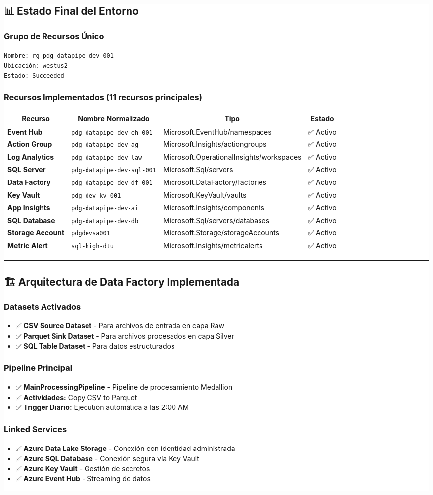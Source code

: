 
## 📊 Estado Final del Entorno

### Grupo de Recursos Único
```
Nombre: rg-pdg-datapipe-dev-001
Ubicación: westus2
Estado: Succeeded
```

### Recursos Implementados (11 recursos principales)

| Recurso | Nombre Normalizado | Tipo | Estado |
|---------|-------------------|------|--------|
| **Event Hub** | `pdg-datapipe-dev-eh-001` | Microsoft.EventHub/namespaces | ✅ Activo |
| **Action Group** | `pdg-datapipe-dev-ag` | Microsoft.Insights/actiongroups | ✅ Activo |
| **Log Analytics** | `pdg-datapipe-dev-law` | Microsoft.OperationalInsights/workspaces | ✅ Activo |
| **SQL Server** | `pdg-datapipe-dev-sql-001` | Microsoft.Sql/servers | ✅ Activo |
| **Data Factory** | `pdg-datapipe-dev-df-001` | Microsoft.DataFactory/factories | ✅ Activo |
| **Key Vault** | `pdg-dev-kv-001` | Microsoft.KeyVault/vaults | ✅ Activo |
| **App Insights** | `pdg-datapipe-dev-ai` | Microsoft.Insights/components | ✅ Activo |
| **SQL Database** | `pdg-datapipe-dev-db` | Microsoft.Sql/servers/databases | ✅ Activo |
| **Storage Account** | `pdgdevsa001` | Microsoft.Storage/storageAccounts | ✅ Activo |
| **Metric Alert** | `sql-high-dtu` | Microsoft.Insights/metricalerts | ✅ Activo |

---

## 🏗️ Arquitectura de Data Factory Implementada

### Datasets Activados
- ✅ **CSV Source Dataset** - Para archivos de entrada en capa Raw
- ✅ **Parquet Sink Dataset** - Para archivos procesados en capa Silver
- ✅ **SQL Table Dataset** - Para datos estructurados

### Pipeline Principal
- ✅ **MainProcessingPipeline** - Pipeline de procesamiento Medallion
- ✅ **Actividades:** Copy CSV to Parquet
- ✅ **Trigger Diario:** Ejecutión automática a las 2:00 AM

### Linked Services
- ✅ **Azure Data Lake Storage** - Conexión con identidad administrada
- ✅ **Azure SQL Database** - Conexión segura vía Key Vault
- ✅ **Azure Key Vault** - Gestión de secretos
- ✅ **Azure Event Hub** - Streaming de datos

---